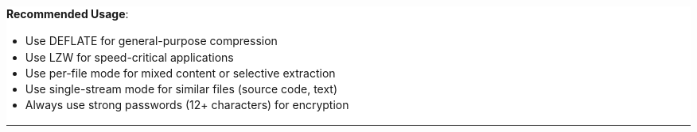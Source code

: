 **Recommended Usage**:
- Use DEFLATE for general-purpose compression
- Use LZW for speed-critical applications
- Use per-file mode for mixed content or selective extraction
- Use single-stream mode for similar files (source code, text)
- Always use strong passwords (12+ characters) for encryption

---

[1.0.0]: https://github.com/DevaanshPathak/TechCompressor/releases/tag/v1.0.0
